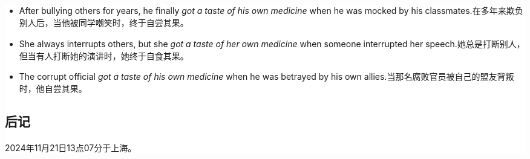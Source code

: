 - After bullying others for years, he finally *got a taste of his own medicine* when he was mocked by his classmates.在多年来欺负别人后，当他被同学嘲笑时，终于自尝其果。

- She always interrupts others, but she *got a taste of her own medicine* when someone interrupted her speech.她总是打断别人，但当有人打断她的演讲时，她终于自食其果。

- The corrupt official *got a taste of his own medicine* when he was betrayed by his own allies.当那名腐败官员被自己的盟友背叛时，他自尝其果。





## 后记

2024年11月21日13点07分于上海。

